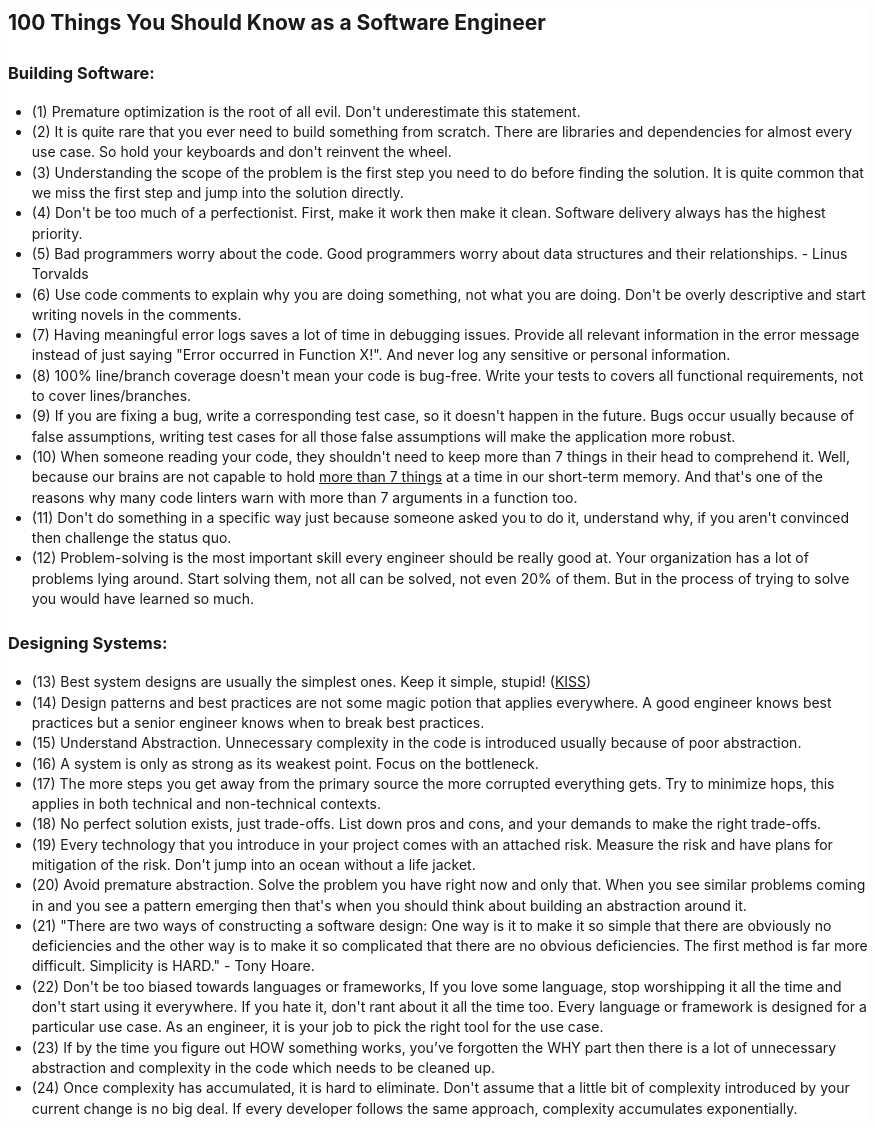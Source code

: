 ## 100 Things You Should Know as a Software Engineer

### Building Software:

- (1) Premature optimization is the root of all evil. Don't underestimate this statement.
- (2) It is quite rare that you ever need to build something from scratch. There are libraries and dependencies for almost every use case. So hold your keyboards and don't reinvent the wheel.
- (3) Understanding the scope of the problem is the first step you need to do before finding the solution. It is quite common that we miss the first step and jump into the solution directly.
- (4) Don't be too much of a perfectionist. First, make it work then make it clean. Software delivery always has the highest priority.
- (5) Bad programmers worry about the code. Good programmers worry about data structures and their relationships. - Linus Torvalds
- (6) Use code comments to explain why you are doing something, not what you are doing. Don't be overly descriptive and start writing novels in the comments.
- (7) Having meaningful error logs saves a lot of time in debugging issues. Provide all relevant information in the error message instead of just saying "Error occurred in Function X!". And never log any sensitive or personal information.
- (8) 100% line/branch coverage doesn't mean your code is bug-free. Write your tests to covers all functional requirements, not to cover lines/branches.
- (9) If you are fixing a bug, write a corresponding test case, so it doesn't happen in the future. Bugs occur usually because of false assumptions, writing test cases for all those false assumptions will make the application more robust.
- (10) When someone reading your code, they shouldn't need to keep more than 7 things in their head to comprehend it. Well, because our brains are not capable to hold [more than 7 things](https://psycnet.apa.org/doiLanding?doi=10.1037%2F0033-295X.101.2.343) at a time in our short-term memory. And that's one of the reasons why many code linters warn with more than 7 arguments in a function too.
- (11) Don't do something in a specific way just because someone asked you to do it, understand why, if you aren't convinced then challenge the status quo.
- (12) Problem-solving is the most important skill every engineer should be really good at. Your organization has a lot of problems lying around. Start solving them, not all can be solved, not even 20% of them. But in the process of trying to solve you would have learned so much.

### Designing Systems:

- (13) Best system designs are usually the simplest ones. Keep it simple, stupid! ([KISS](https://en.wikipedia.org/wiki/KISS_principle))
- (14) Design patterns and best practices are not some magic potion that applies everywhere. A good engineer knows best practices but a senior engineer knows when to break best practices.
- (15) Understand Abstraction. Unnecessary complexity in the code is introduced usually because of poor abstraction.
- (16) A system is only as strong as its weakest point. Focus on the bottleneck.
- (17) The more steps you get away from the primary source the more corrupted everything gets. Try to minimize hops, this applies in both technical and non-technical contexts.
- (18) No perfect solution exists, just trade-offs. List down pros and cons, and your demands to make the right trade-offs.
- (19) Every technology that you introduce in your project comes with an attached risk. Measure the risk and have plans for mitigation of the risk. Don't jump into an ocean without a life jacket.
- (20) Avoid premature abstraction. Solve the problem you have right now and only that. When you see similar problems coming in and you see a pattern emerging then that's when you should think about building an abstraction around it.
- (21) "There are two ways of constructing a software design: One way is it to make it so simple that there are obviously no deficiencies and the other way is to make it so complicated that there are no obvious deficiencies. The first method is far more difficult. Simplicity is HARD." - Tony Hoare.
- (22) Don't be too biased towards languages or frameworks, If you love some language, stop worshipping it all the time and don't start using it everywhere. If you hate it, don't rant about it all the time too. Every language or framework is designed for a particular use case. As an engineer, it is your job to pick the right tool for the use case.
- (23) If by the time you figure out HOW something works, you’ve forgotten the WHY part then there is a lot of unnecessary abstraction and complexity in the code which needs to be cleaned up.
- (24) Once complexity has accumulated, it is hard to eliminate. Don't assume that a little bit of complexity introduced by your current change is no big deal. If every developer follows the same approach, complexity accumulates exponentially.
